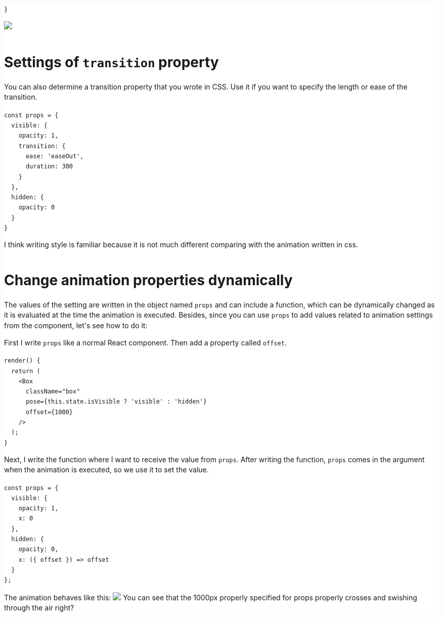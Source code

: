 ```
}
```
![](https://images.viblo.asia/9117deee-c020-4ef6-b381-d0554b224202.gif)
# Settings of `transition` property
You can also determine a transition property that you wrote in CSS. Use it if you want to specify the length or ease of the transition.
```
const props = {
  visible: { 
    opacity: 1,
    transition: {
      ease: 'easeOut',
      duration: 300
    }
  },
  hidden: { 
    opacity: 0
  }
}
```
I think writing style is familiar because it is not much different comparing with the animation written in css.

# Change animation properties dynamically
The values of the setting are written in the object named `props` and can include a function, which can be dynamically changed as it is evaluated at the time the animation is executed. Besides, since you can use `props` to add values related to animation settings from the component, let's see how to do it:

First I write `props` like a normal React component. Then add a property called `offset`.
```
render() {
  return (
    <Box
      className="box"
      pose={this.state.isVisible ? 'visible' : 'hidden'}
      offset={1000}
    />
  );
}
```
Next, I write the function where I want to receive the value from `props`. After writing the function, `props` comes in the argument when the animation is executed, so we use it to set the value.
```
const props = {
  visible: {
    opacity: 1,
    x: 0
  },
  hidden: {
    opacity: 0,
    x: ({ offset }) => offset
  }
};
```
The animation behaves like this:
![](https://images.viblo.asia/a2771cf1-1c9b-47ef-ad75-3d16bd2e4235.gif)
You can see that the 1000px properly specified for props properly crosses and swishing through the air right?